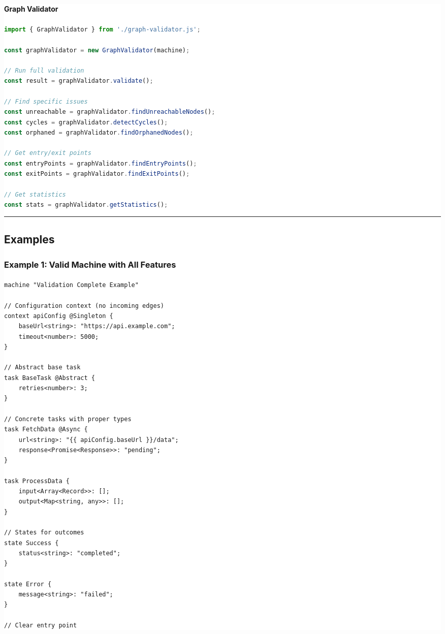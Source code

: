 #### Graph Validator

```typescript
import { GraphValidator } from './graph-validator.js';

const graphValidator = new GraphValidator(machine);

// Run full validation
const result = graphValidator.validate();

// Find specific issues
const unreachable = graphValidator.findUnreachableNodes();
const cycles = graphValidator.detectCycles();
const orphaned = graphValidator.findOrphanedNodes();

// Get entry/exit points
const entryPoints = graphValidator.findEntryPoints();
const exitPoints = graphValidator.findExitPoints();

// Get statistics
const stats = graphValidator.getStatistics();
```

---

## Examples

### Example 1: Valid Machine with All Features

```dy
machine "Validation Complete Example"

// Configuration context (no incoming edges)
context apiConfig @Singleton {
    baseUrl<string>: "https://api.example.com";
    timeout<number>: 5000;
}

// Abstract base task
task BaseTask @Abstract {
    retries<number>: 3;
}

// Concrete tasks with proper types
task FetchData @Async {
    url<string>: "{{ apiConfig.baseUrl }}/data";
    response<Promise<Response>>: "pending";
}

task ProcessData {
    input<Array<Record>>: [];
    output<Map<string, any>>: [];
}

// States for outcomes
state Success {
    status<string>: "completed";
}

state Error {
    message<string>: "failed";
}

// Clear entry point
```